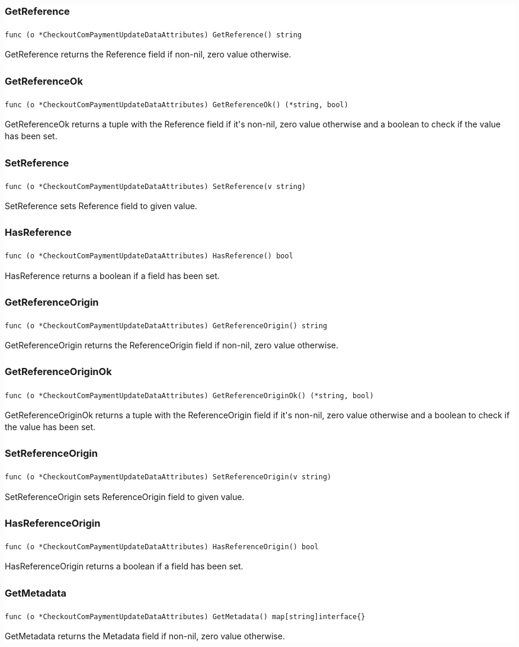 ### GetReference

`func (o *CheckoutComPaymentUpdateDataAttributes) GetReference() string`

GetReference returns the Reference field if non-nil, zero value otherwise.

### GetReferenceOk

`func (o *CheckoutComPaymentUpdateDataAttributes) GetReferenceOk() (*string, bool)`

GetReferenceOk returns a tuple with the Reference field if it's non-nil, zero value otherwise
and a boolean to check if the value has been set.

### SetReference

`func (o *CheckoutComPaymentUpdateDataAttributes) SetReference(v string)`

SetReference sets Reference field to given value.

### HasReference

`func (o *CheckoutComPaymentUpdateDataAttributes) HasReference() bool`

HasReference returns a boolean if a field has been set.

### GetReferenceOrigin

`func (o *CheckoutComPaymentUpdateDataAttributes) GetReferenceOrigin() string`

GetReferenceOrigin returns the ReferenceOrigin field if non-nil, zero value otherwise.

### GetReferenceOriginOk

`func (o *CheckoutComPaymentUpdateDataAttributes) GetReferenceOriginOk() (*string, bool)`

GetReferenceOriginOk returns a tuple with the ReferenceOrigin field if it's non-nil, zero value otherwise
and a boolean to check if the value has been set.

### SetReferenceOrigin

`func (o *CheckoutComPaymentUpdateDataAttributes) SetReferenceOrigin(v string)`

SetReferenceOrigin sets ReferenceOrigin field to given value.

### HasReferenceOrigin

`func (o *CheckoutComPaymentUpdateDataAttributes) HasReferenceOrigin() bool`

HasReferenceOrigin returns a boolean if a field has been set.

### GetMetadata

`func (o *CheckoutComPaymentUpdateDataAttributes) GetMetadata() map[string]interface{}`

GetMetadata returns the Metadata field if non-nil, zero value otherwise.
